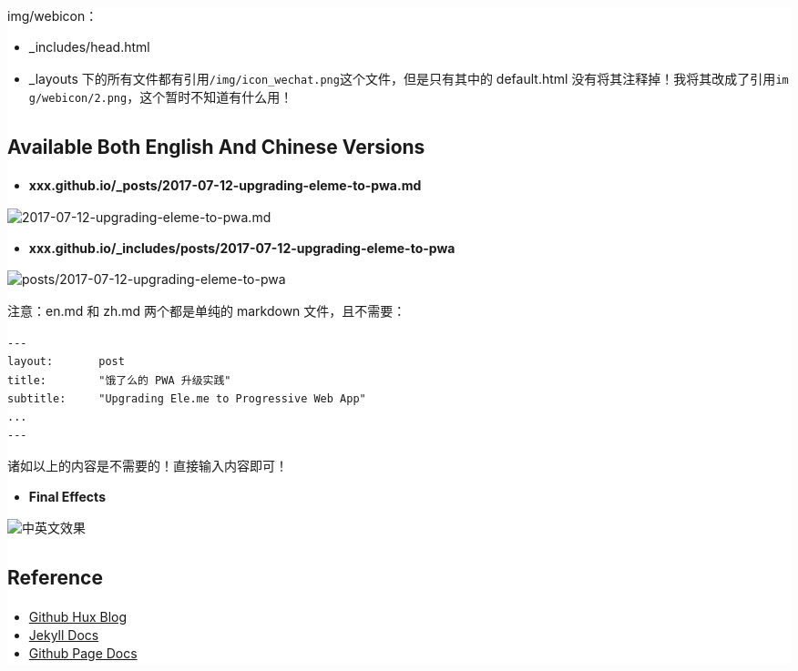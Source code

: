 img/webicon：

- \_includes/head.html

- \_layouts 下的所有文件都有引用`/img/icon_wechat.png`这个文件，但是只有其中的 default.html 没有将其注释掉！我将其改成了引用`img/webicon/2.png`，这个暂时不知道有什么用！

## Available Both English And Chinese Versions

- **xxx.github.io/\_posts/2017-07-12-upgrading-eleme-to-pwa.md**

![2017-07-12-upgrading-eleme-to-pwa.md](https://happytsing-figure-bed.oss-cn-hangzhou.aliyuncs.com/jekyll_blog/20210914211120.png)

- **xxx.github.io/\_includes/posts/2017-07-12-upgrading-eleme-to-pwa**

![posts/2017-07-12-upgrading-eleme-to-pwa](https://happytsing-figure-bed.oss-cn-hangzhou.aliyuncs.com/git/20210913223305.png)

注意：en.md 和 zh.md 两个都是单纯的 markdown 文件，且不需要：

```text
---
layout:       post
title:        "饿了么的 PWA 升级实践"
subtitle:     "Upgrading Ele.me to Progressive Web App"
...
---
```

诸如以上的内容是不需要的！直接输入内容即可！

- **Final Effects**

![中英文效果](https://happytsing-figure-bed.oss-cn-hangzhou.aliyuncs.com/jekyll_blog/20210913222916.png)



## Reference

- [Github Hux Blog](https://github.com/WlqFigureBed/huxpro.github.io)
- [Jekyll Docs](http://jekyllcn.com/docs/installation/)
- [Github Page Docs](https://docs.github.com/en/pages/getting-started-with-github-pages/about-github-pages)
